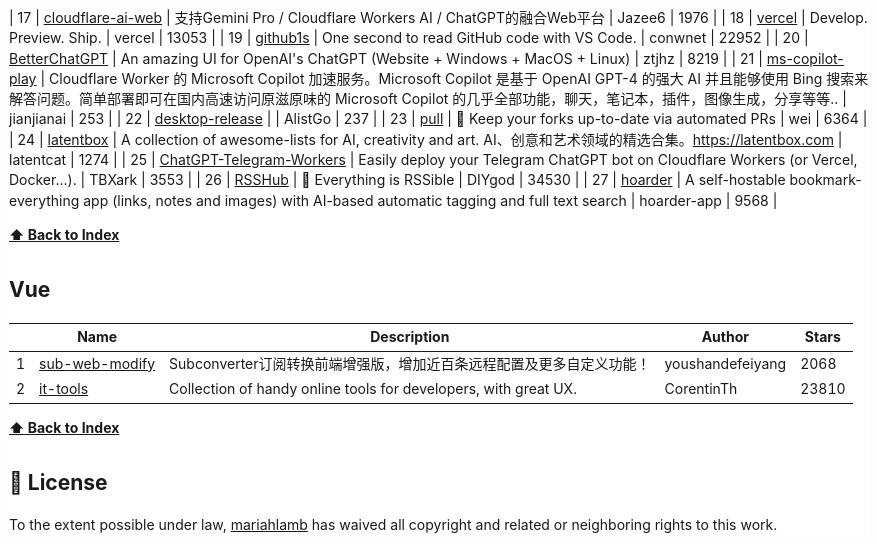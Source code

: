| 17 |  [cloudflare-ai-web](https://github.com/Jazee6/cloudflare-ai-web) | 支持Gemini Pro / Cloudflare Workers AI / ChatGPT的融合Web平台 | Jazee6 | 1976 |
| 18 |  [vercel](https://github.com/vercel/vercel) | Develop. Preview. Ship. | vercel | 13053 |
| 19 |  [github1s](https://github.com/conwnet/github1s) | One second to read GitHub code with VS Code. | conwnet | 22952 |
| 20 |  [BetterChatGPT](https://github.com/ztjhz/BetterChatGPT) | An amazing UI for OpenAI&#39;s ChatGPT (Website + Windows + MacOS + Linux) | ztjhz | 8219 |
| 21 |  [ms-copilot-play](https://github.com/jianjianai/ms-copilot-play) | Cloudflare Worker 的 Microsoft Copilot 加速服务。Microsoft Copilot 是基于 OpenAI GPT-4 的强大 AI 并且能够使用 Bing 搜索来解答问题。简单部署即可在国内高速访问原滋原味的 Microsoft Copilot 的几乎全部功能，聊天，笔记本，插件，图像生成，分享等等.. | jianjianai | 253 |
| 22 |  [desktop-release](https://github.com/AlistGo/desktop-release) |  | AlistGo | 237 |
| 23 |  [pull](https://github.com/wei/pull) | 🤖 Keep your forks up-to-date via automated PRs | wei | 6364 |
| 24 |  [latentbox](https://github.com/latentcat/latentbox) | A collection of awesome-lists for AI, creativity and art. AI、创意和艺术领域的精选合集。https://latentbox.com | latentcat | 1274 |
| 25 |  [ChatGPT-Telegram-Workers](https://github.com/TBXark/ChatGPT-Telegram-Workers) | Easily deploy your Telegram ChatGPT bot on Cloudflare Workers (or Vercel, Docker...). | TBXark | 3553 |
| 26 |  [RSSHub](https://github.com/DIYgod/RSSHub) | 🧡 Everything is RSSible | DIYgod | 34530 |
| 27 |  [hoarder](https://github.com/hoarder-app/hoarder) | A self-hostable bookmark-everything app (links, notes and images) with AI-based automatic tagging and full text search | hoarder-app | 9568 |

**[⬆ Back to Index](#-contents)**

## Vue
|  | Name 	|  Description 	| Author  	|  Stars 	|
|---	|---	|---	|---	|---	|
| 1 |  [sub-web-modify](https://github.com/youshandefeiyang/sub-web-modify) | Subconverter订阅转换前端增强版，增加近百条远程配置及更多自定义功能！ | youshandefeiyang | 2068 |
| 2 |  [it-tools](https://github.com/CorentinTh/it-tools) | Collection of handy online tools for developers, with great UX. | CorentinTh | 23810 |

**[⬆ Back to Index](#-contents)**

## 📝 License

To the extent possible under law, [mariahlamb](https://github.com/mariahlamb) has waived all copyright and related or neighboring rights to this work.

